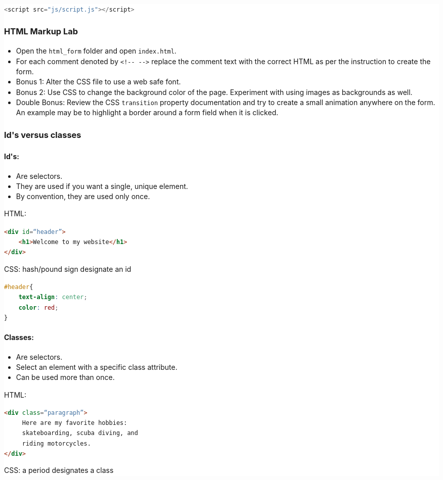 ```js
<script src="js/script.js"></script>
```


### HTML Markup Lab
- Open the `html_form` folder and open `index.html`.
- For each comment denoted by `<!-- -->` replace the comment text with the correct HTML as per the instruction to create the form.
- Bonus 1: Alter the CSS file to use a web safe font.
- Bonus 2: Use CSS to change the background color of the page. Experiment with using images as backgrounds as well.
- Double Bonus: Review the CSS `transition` property documentation and try to create a small animation anywhere on the form. An example may be to highlight a border around a form field when it is clicked.


### Id's versus classes
#### Id's: 
- Are selectors. 
- They are used if you want a single, unique element. 
- By convention, they are used only once. 

HTML:

```html
<div id=“header”>
	<h1>Welcome to my website</h1>	
</div>
``` 
CSS: hash/pound sign designate an id

```css
#header{
	text-align: center;
	color: red;
}
```


#### Classes:
- Are selectors. 
- Select an element with a specific class attribute.
- Can be used more than once.  

HTML:

```html
<div class=“paragraph”>
     Here are my favorite hobbies:
     skateboarding, scuba diving, and
     riding motorcycles.
</div> 

```
CSS: a period designates a class
